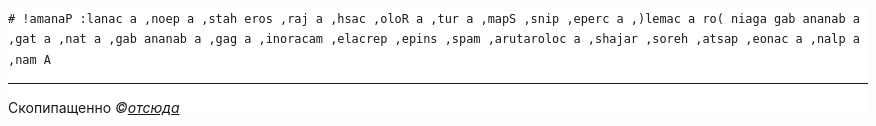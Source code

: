     # !amanaP :lanac a ,noep a ,stah eros ,raj a ,hsac ,oloR a ,tur a ,mapS ,snip ,eperc a ,)lemac a ro( niaga gab ananab a ,gat a ,nat a ,gab ananab a ,gag a ,inoracam ,elacrep ,epins ,spam ,arutaroloc a ,shajar ,soreh ,atsap ,eonac a ,nalp a ,nam A

***

Скопипащенно *©[отсюда](http://habrahabr.ru/post/141411/)*
